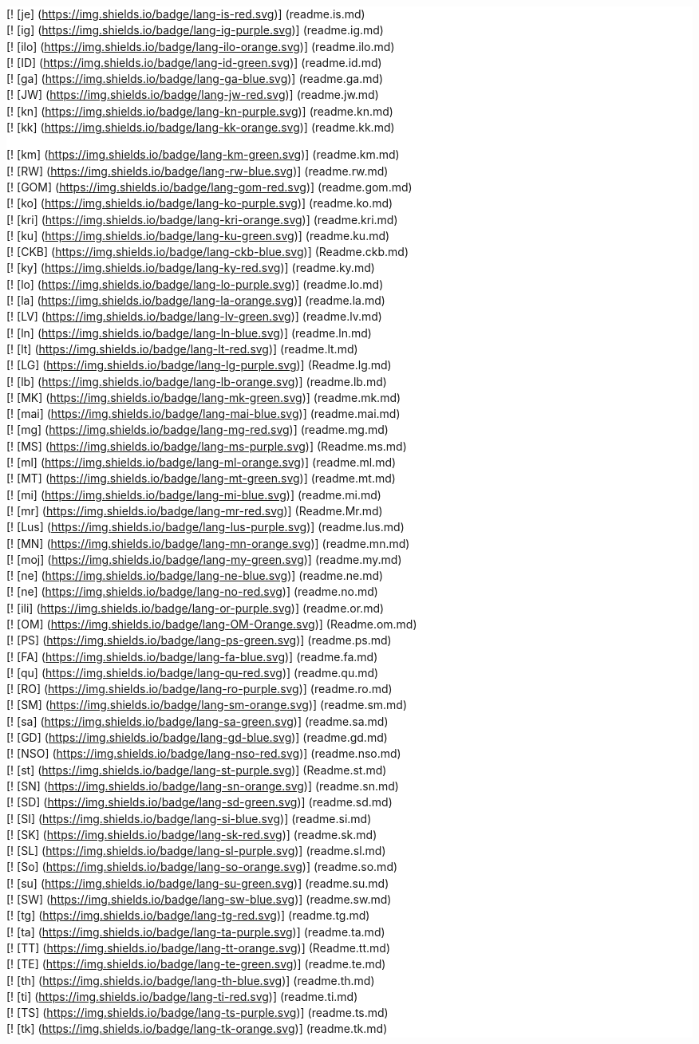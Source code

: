 [! [je] (https://img.shields.io/badge/lang-is-red.svg)] (readme.is.md)  
[! [ig] (https://img.shields.io/badge/lang-ig-purple.svg)] (readme.ig.md)  
[! [ilo] (https://img.shields.io/badge/lang-ilo-orange.svg)] (readme.ilo.md)  
[! [ID] (https://img.shields.io/badge/lang-id-green.svg)] (readme.id.md)  
[! [ga] (https://img.shields.io/badge/lang-ga-blue.svg)] (readme.ga.md)  
[! [JW] (https://img.shields.io/badge/lang-jw-red.svg)] (readme.jw.md)  
[! [kn] (https://img.shields.io/badge/lang-kn-purple.svg)] (readme.kn.md)  
[! [kk] (https://img.shields.io/badge/lang-kk-orange.svg)] (readme.kk.md)

[! [km] (https://img.shields.io/badge/lang-km-green.svg)] (readme.km.md)  
[! [RW] (https://img.shields.io/badge/lang-rw-blue.svg)] (readme.rw.md)  
[! [GOM] (https://img.shields.io/badge/lang-gom-red.svg)] (readme.gom.md)  
[! [ko] (https://img.shields.io/badge/lang-ko-purple.svg)] (readme.ko.md)  
[! [kri] (https://img.shields.io/badge/lang-kri-orange.svg)] (readme.kri.md)  
[! [ku] (https://img.shields.io/badge/lang-ku-green.svg)] (readme.ku.md)  
[! [CKB] (https://img.shields.io/badge/lang-ckb-blue.svg)] (Readme.ckb.md)  
[! [ky] (https://img.shields.io/badge/lang-ky-red.svg)] (readme.ky.md)  
[! [lo] (https://img.shields.io/badge/lang-lo-purple.svg)] (readme.lo.md)  
[! [la] (https://img.shields.io/badge/lang-la-orange.svg)] (readme.la.md)  
[! [LV] (https://img.shields.io/badge/lang-lv-green.svg)] (readme.lv.md)  
[! [ln] (https://img.shields.io/badge/lang-ln-blue.svg)] (readme.ln.md)  
[! [lt] (https://img.shields.io/badge/lang-lt-red.svg)] (readme.lt.md)  
[! [LG] (https://img.shields.io/badge/lang-lg-purple.svg)] (Readme.lg.md)  
[! [lb] (https://img.shields.io/badge/lang-lb-orange.svg)] (readme.lb.md)  
[! [MK] (https://img.shields.io/badge/lang-mk-green.svg)] (readme.mk.md)  
[! [mai] (https://img.shields.io/badge/lang-mai-blue.svg)] (readme.mai.md)  
[! [mg] (https://img.shields.io/badge/lang-mg-red.svg)] (readme.mg.md)  
[! [MS] (https://img.shields.io/badge/lang-ms-purple.svg)] (Readme.ms.md)  
[! [ml] (https://img.shields.io/badge/lang-ml-orange.svg)] (readme.ml.md)  
[! [MT] (https://img.shields.io/badge/lang-mt-green.svg)] (readme.mt.md)  
[! [mi] (https://img.shields.io/badge/lang-mi-blue.svg)] (readme.mi.md)  
[! [mr] (https://img.shields.io/badge/lang-mr-red.svg)] (Readme.Mr.md)  
[! [Lus] (https://img.shields.io/badge/lang-lus-purple.svg)] (readme.lus.md)  
[! [MN] (https://img.shields.io/badge/lang-mn-orange.svg)] (readme.mn.md)  
[! [moj] (https://img.shields.io/badge/lang-my-green.svg)] (readme.my.md)  
[! [ne] (https://img.shields.io/badge/lang-ne-blue.svg)] (readme.ne.md)  
[! [ne] (https://img.shields.io/badge/lang-no-red.svg)] (readme.no.md)  
[! [ili] (https://img.shields.io/badge/lang-or-purple.svg)] (readme.or.md)  
[! [OM] (https://img.shields.io/badge/lang-OM-Orange.svg)] (Readme.om.md)  
[! [PS] (https://img.shields.io/badge/lang-ps-green.svg)] (readme.ps.md)  
[! [FA] (https://img.shields.io/badge/lang-fa-blue.svg)] (readme.fa.md)  
[! [qu] (https://img.shields.io/badge/lang-qu-red.svg)] (readme.qu.md)  
[! [RO] (https://img.shields.io/badge/lang-ro-purple.svg)] (readme.ro.md)  
[! [SM] (https://img.shields.io/badge/lang-sm-orange.svg)] (readme.sm.md)  
[! [sa] (https://img.shields.io/badge/lang-sa-green.svg)] (readme.sa.md)  
[! [GD] (https://img.shields.io/badge/lang-gd-blue.svg)] (readme.gd.md)  
[! [NSO] (https://img.shields.io/badge/lang-nso-red.svg)] (readme.nso.md)  
[! [st] (https://img.shields.io/badge/lang-st-purple.svg)] (Readme.st.md)  
[! [SN] (https://img.shields.io/badge/lang-sn-orange.svg)] (readme.sn.md)  
[! [SD] (https://img.shields.io/badge/lang-sd-green.svg)] (readme.sd.md)  
[! [SI] (https://img.shields.io/badge/lang-si-blue.svg)] (readme.si.md)  
[! [SK] (https://img.shields.io/badge/lang-sk-red.svg)] (readme.sk.md)  
[! [SL] (https://img.shields.io/badge/lang-sl-purple.svg)] (readme.sl.md)  
[! [So] (https://img.shields.io/badge/lang-so-orange.svg)] (readme.so.md)  
[! [su] (https://img.shields.io/badge/lang-su-green.svg)] (readme.su.md)  
[! [SW] (https://img.shields.io/badge/lang-sw-blue.svg)] (readme.sw.md)  
[! [tg] (https://img.shields.io/badge/lang-tg-red.svg)] (readme.tg.md)  
[! [ta] (https://img.shields.io/badge/lang-ta-purple.svg)] (readme.ta.md)  
[! [TT] (https://img.shields.io/badge/lang-tt-orange.svg)] (Readme.tt.md)  
[! [TE] (https://img.shields.io/badge/lang-te-green.svg)] (readme.te.md)  
[! [th] (https://img.shields.io/badge/lang-th-blue.svg)] (readme.th.md)  
[! [ti] (https://img.shields.io/badge/lang-ti-red.svg)] (readme.ti.md)  
[! [TS] (https://img.shields.io/badge/lang-ts-purple.svg)] (readme.ts.md)  
[! [tk] (https://img.shields.io/badge/lang-tk-orange.svg)] (readme.tk.md)  